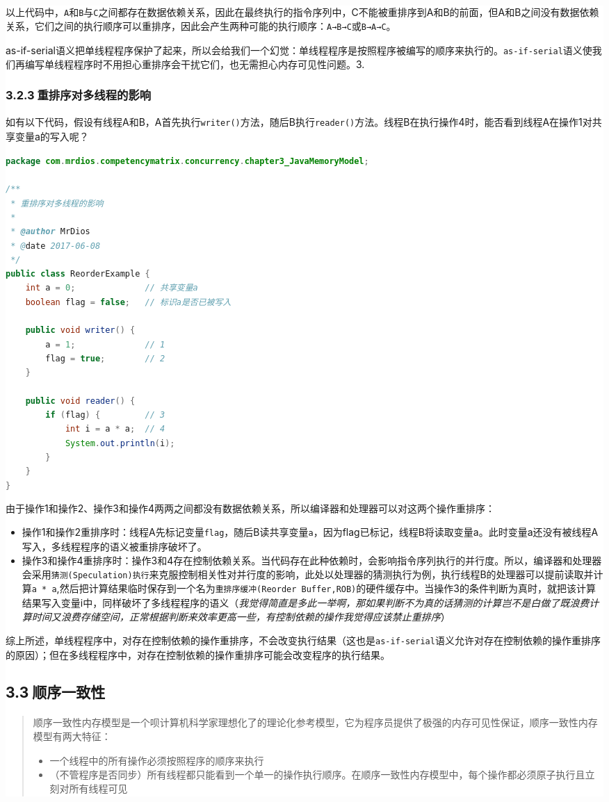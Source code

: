 以上代码中，`A`和`B`与`C`之间都存在数据依赖关系，因此在最终执行的指令序列中，C不能被重排序到A和B的前面，但A和B之间没有数据依赖关系，它们之间的执行顺序可以重排序，因此会产生两种可能的执行顺序：`A→B→C`或`B→A→C`。

as-if-serial语义把单线程程序保护了起来，所以会给我们一个幻觉：单线程程序是按照程序被编写的顺序来执行的。`as-if-serial`语义使我们再编写单线程程序时不用担心重排序会干扰它们，也无需担心内存可见性问题。3.

### 3.2.3 重排序对多线程的影响 ###

如有以下代码，假设有线程A和B，A首先执行`writer()`方法，随后B执行`reader()`方法。线程B在执行操作4时，能否看到线程A在操作1对共享变量a的写入呢？

```java
package com.mrdios.competencymatrix.concurrency.chapter3_JavaMemoryModel;

/**
 * 重排序对多线程的影响
 *
 * @author MrDios
 * @date 2017-06-08
 */
public class ReorderExample {
    int a = 0;              // 共享变量a
    boolean flag = false;   // 标识a是否已被写入

    public void writer() {
        a = 1;              // 1
        flag = true;        // 2
    }

    public void reader() {
        if (flag) {         // 3
            int i = a * a;  // 4
            System.out.println(i);
        }
    }
}
```

由于操作1和操作2、操作3和操作4两两之间都没有数据依赖关系，所以编译器和处理器可以对这两个操作重排序：

- 操作1和操作2重排序时：线程A先标记变量`flag`，随后B读共享变量`a`，因为flag已标记，线程B将读取变量a。此时变量a还没有被线程A写入，多线程程序的语义被重排序破坏了。
- 操作3和操作4重排序时：操作3和4存在控制依赖关系。当代码存在此种依赖时，会影响指令序列执行的并行度。所以，编译器和处理器会采用`猜测(Speculation)执行`来克服控制相关性对并行度的影响，此处以处理器的猜测执行为例，执行线程B的处理器可以提前读取并计算`a * a`,然后把计算结果临时保存到一个名为`重排序缓冲(Reorder Buffer,ROB)`的硬件缓存中。当操作3的条件判断为真时，就把该计算结果写入变量i中，同样破坏了多线程程序的语义（*我觉得简直是多此一举啊，那如果判断不为真的话猜测的计算岂不是白做了既浪费计算时间又浪费存储空间，正常根据判断来效率更高一些，有控制依赖的操作我觉得应该禁止重排序*）

综上所述，单线程程序中，对存在控制依赖的操作重排序，不会改变执行结果（这也是`as-if-serial`语义允许对存在控制依赖的操作重排序的原因）；但在多线程程序中，对存在控制依赖的操作重排序可能会改变程序的执行结果。

## 3.3 顺序一致性 ##

> 顺序一致性内存模型是一个呗计算机科学家理想化了的理论化参考模型，它为程序员提供了极强的内存可见性保证，顺序一致性内存模型有两大特征：
> - 一个线程中的所有操作必须按照程序的顺序来执行
> - （不管程序是否同步）所有线程都只能看到一个单一的操作执行顺序。在顺序一致性内存模型中，每个操作都必须原子执行且立刻对所有线程可见
